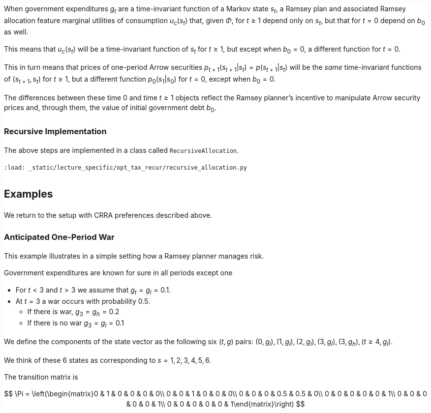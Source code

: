 When government expenditures $g_t$ are a time-invariant function
of a Markov state $s_t$, a Ramsey plan and associated Ramsey
allocation feature marginal utilities of consumption $u_c(s_t)$
that, given $\Phi$, for $t \geq 1$ depend only on
$s_t$, but that for $t=0$ depend on $b_0$ as well.

This means that $u_c(s_t)$ will be a time-invariant function of
$s_t$ for $t \geq 1$, but except when $b_0 = 0$, a
different function for $t=0$.

This in turn means that prices of
one-period Arrow securities $p_{t+1}(s_{t+1} | s_t) = p(s_{t+1}|s_t)$
will be the *same* time-invariant functions of $(s_{t+1}, s_t)$
for $t \geq 1$, but a different function $p_0(s_1|s_0)$ for
$t=0$, except when $b_0=0$.

The differences between these
time $0$ and time $t \geq 1$ objects reflect
the Ramsey planner’s incentive to manipulate Arrow security prices and,
through them, the value of initial government debt $b_0$.

### Recursive Implementation

The above steps are implemented in a class called `RecursiveAllocation`.

```{code-cell} python3
:load: _static/lecture_specific/opt_tax_recur/recursive_allocation.py
```

## Examples

We return to the setup with CRRA preferences described above.

### Anticipated One-Period War

This example illustrates in a simple setting how a Ramsey planner manages risk.

Government expenditures are known for sure in all periods except one

* For $t<3$ and $t > 3$ we assume that $g_t = g_l = 0.1$.
* At $t = 3$ a war occurs with probability 0.5.
    * If there is war, $g_3 = g_h = 0.2$
    * If there is no war $g_3 = g_l = 0.1$

We define the components of the state vector as the following six  $(t,g)$
pairs: $(0,g_l),(1,g_l),(2,g_l),(3,g_l),(3,g_h), (t\geq 4,g_l)$.

We think of these  6 states as corresponding to $s=1,2,3,4,5,6$.

The transition matrix is

$$
\Pi = \left(\begin{matrix}0 & 1 & 0 & 0   & 0   & 0\\
                          0 & 0 & 1 & 0   & 0   & 0\\
                          0 & 0 & 0 & 0.5 & 0.5 & 0\\
                          0 & 0 & 0 & 0   & 0   & 1\\
                          0 & 0 & 0 & 0   & 0   & 1\\
                          0 & 0 & 0 & 0   & 0   & 1\end{matrix}\right)
$$
